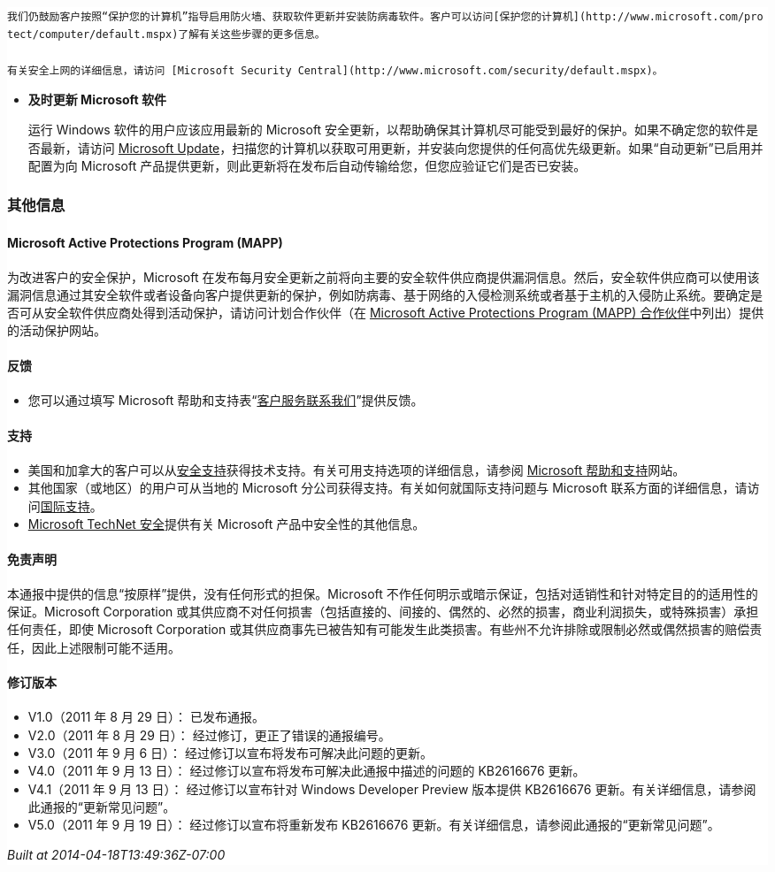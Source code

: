     我们仍鼓励客户按照“保护您的计算机”指导启用防火墙、获取软件更新并安装防病毒软件。客户可以访问[保护您的计算机](http://www.microsoft.com/protect/computer/default.mspx)了解有关这些步骤的更多信息。
  
    有关安全上网的详细信息，请访问 [Microsoft Security Central](http://www.microsoft.com/security/default.mspx)。
  
-   **及时更新 Microsoft 软件**
  
    运行 Windows 软件的用户应该应用最新的 Microsoft 安全更新，以帮助确保其计算机尽可能受到最好的保护。如果不确定您的软件是否最新，请访问 [Microsoft Update](http://go.microsoft.com/fwlink/?linkid=40747)，扫描您的计算机以获取可用更新，并安装向您提供的任何高优先级更新。如果“自动更新”已启用并配置为向 Microsoft 产品提供更新，则此更新将在发布后自动传输给您，但您应验证它们是否已安装。
  
### 其他信息
  
#### Microsoft Active Protections Program (MAPP)
  
为改进客户的安全保护，Microsoft 在发布每月安全更新之前将向主要的安全软件供应商提供漏洞信息。然后，安全软件供应商可以使用该漏洞信息通过其安全软件或者设备向客户提供更新的保护，例如防病毒、基于网络的入侵检测系统或者基于主机的入侵防止系统。要确定是否可从安全软件供应商处得到活动保护，请访问计划合作伙伴（在 [Microsoft Active Protections Program (MAPP) 合作伙伴](http://go.microsoft.com/fwlink/?linkid=215201)中列出）提供的活动保护网站。
  
#### 反馈
  
-   您可以通过填写 Microsoft 帮助和支持表“[客户服务联系我们](https://support.microsoft.com/common/survey.aspx?scid=sw;en;1257&amp;showpage=1&amp;ws=technet&amp;sd=tech)”提供反馈。
  
#### 支持
  
-   美国和加拿大的客户可以从[安全支持](http://go.microsoft.com/fwlink/?linkid=21131)获得技术支持。有关可用支持选项的详细信息，请参阅 [Microsoft 帮助和支持](http://support.microsoft.com/)网站。  
-   其他国家（或地区）的用户可从当地的 Microsoft 分公司获得支持。有关如何就国际支持问题与 Microsoft 联系方面的详细信息，请访问[国际支持](http://go.microsoft.com/fwlink/?linkid=21155)。  
-   [Microsoft TechNet 安全](http://go.microsoft.com/fwlink/?linkid=21132)提供有关 Microsoft 产品中安全性的其他信息。
  
#### 免责声明
  
本通报中提供的信息“按原样”提供，没有任何形式的担保。Microsoft 不作任何明示或暗示保证，包括对适销性和针对特定目的的适用性的保证。Microsoft Corporation 或其供应商不对任何损害（包括直接的、间接的、偶然的、必然的损害，商业利润损失，或特殊损害）承担任何责任，即使 Microsoft Corporation 或其供应商事先已被告知有可能发生此类损害。有些州不允许排除或限制必然或偶然损害的赔偿责任，因此上述限制可能不适用。
  
#### 修订版本
  
-   V1.0（2011 年 8 月 29 日）： 已发布通报。  
-   V2.0（2011 年 8 月 29 日）： 经过修订，更正了错误的通报编号。  
-   V3.0（2011 年 9 月 6 日）： 经过修订以宣布将发布可解决此问题的更新。  
-   V4.0（2011 年 9 月 13 日）： 经过修订以宣布将发布可解决此通报中描述的问题的 KB2616676 更新。  
-   V4.1（2011 年 9 月 13 日）： 经过修订以宣布针对 Windows Developer Preview 版本提供 KB2616676 更新。有关详细信息，请参阅此通报的“更新常见问题”。  
-   V5.0（2011 年 9 月 19 日）： 经过修订以宣布将重新发布 KB2616676 更新。有关详细信息，请参阅此通报的“更新常见问题”。
  
*Built at 2014-04-18T13:49:36Z-07:00*

